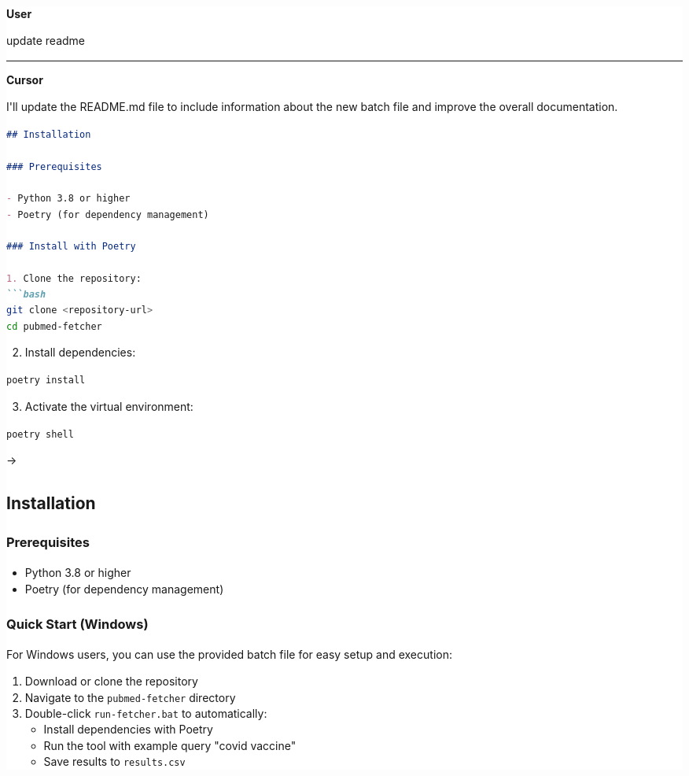 
**User**

update readme 

---

**Cursor**

I'll update the README.md file to include information about the new batch file and improve the overall documentation.


```markdown
## Installation

### Prerequisites

- Python 3.8 or higher
- Poetry (for dependency management)

### Install with Poetry

1. Clone the repository:
```bash
git clone <repository-url>
cd pubmed-fetcher
```

2. Install dependencies:
```bash
poetry install
```

3. Activate the virtual environment:
```bash
poetry shell
```

->

## Installation

### Prerequisites

- Python 3.8 or higher
- Poetry (for dependency management)

### Quick Start (Windows)

For Windows users, you can use the provided batch file for easy setup and execution:

1. Download or clone the repository
2. Navigate to the `pubmed-fetcher` directory
3. Double-click `run-fetcher.bat` to automatically:
   - Install dependencies with Poetry
   - Run the tool with example query "covid vaccine"
   - Save results to `results.csv`
